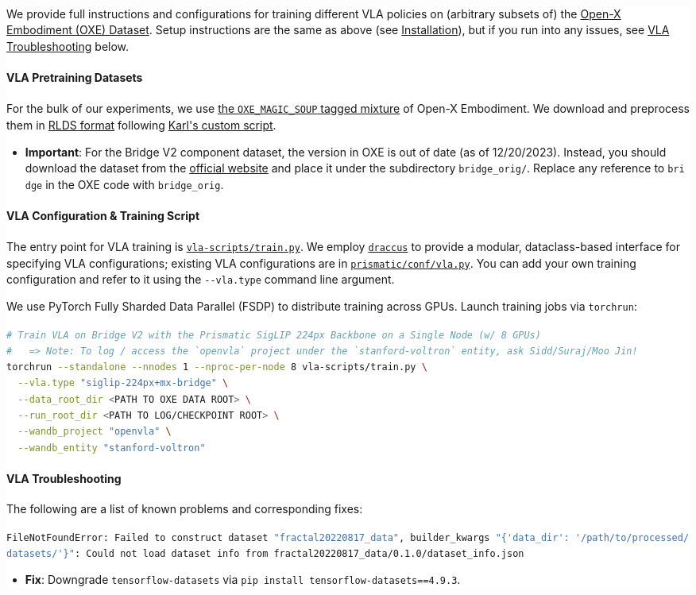 We provide full instructions and configurations for training different VLA policies on (arbitrary subsets of) the
[Open-X Embodiment (OXE) Dataset](https://robotics-transformer-x.github.io/). Setup instructions are the same as above (see
[Installation](#installation)), but if you run into any issues, see [VLA Troubleshooting](#vla-troubleshooting) below.

#### VLA Pretraining Datasets

For the bulk of our experiments, we use [the `OXE_MAGIC_SOUP` tagged mixture](https://github.com/siddk/prismatic-dev/blob/vla-core/prismatic/vla/datasets/rlds/oxe/mixtures.py#L112)
of Open-X Embodiment. We download and preprocess them in [RLDS format](https://github.com/google-research/rlds)
following [Karl's custom script](https://github.com/kpertsch/rlds_dataset_mod/blob/main/prepare_open_x.sh).
- **Important**: For the Bridge V2 component dataset, the version in OXE is out of date (as of 12/20/2023). Instead,
  you should download the dataset from the
  [official website](https://rail.eecs.berkeley.edu/datasets/bridge_release/data/tfds/bridge_dataset/) and place it
  under the subdirectory `bridge_orig/`. Replace any reference to `bridge` in the OXE code with `bridge_orig`.

#### VLA Configuration & Training Script

The entry point for VLA training is [`vla-scripts/train.py`](vla-scripts/train.py). We employ
[`draccus`](https://pypi.org/project/draccus/0.6/) to provide a modular, dataclass-based interface for specifying
VLA configurations; existing VLA configurations are in [`prismatic/conf/vla.py`](prismatic/conf/vla.py). You can add
your own training configuration and refer to it using the `--vla.type` command line argument.

We use PyTorch Fully Sharded Data Parallel (FSDP) to distribute training across GPUs. Launch training jobs via
`torchrun`:

```bash
# Train VLA on Bridge V2 with the Prismatic SigLIP 224px Backbone on a Single Node (w/ 8 GPUs)
#   => Note: To log / access the `openvla` project under the `stanford-voltron` entity, ask Sidd/Suraj/Moo Jin!
torchrun --standalone --nnodes 1 --nproc-per-node 8 vla-scripts/train.py \
  --vla.type "siglip-224px+mx-bridge" \
  --data_root_dir <PATH TO OXE DATA ROOT> \
  --run_root_dir <PATH TO LOG/CHECKPOINT ROOT> \
  --wandb_project "openvla" \
  --wandb_entity "stanford-voltron"
```

#### VLA Troubleshooting

The following are a list of known problems and corresponding fixes:

```bash
FileNotFoundError: Failed to construct dataset "fractal20220817_data", builder_kwargs "{'data_dir': '/path/to/processed/datasets/'}": Could not load dataset info from fractal20220817_data/0.1.0/dataset_info.json
```
- **Fix**: Downgrade `tensorflow-datasets` via `pip install tensorflow-datasets==4.9.3`.
